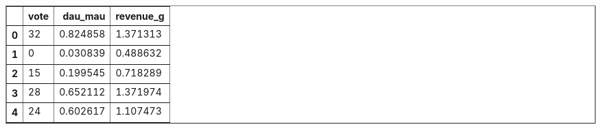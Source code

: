 


<div>
<style scoped>
    .dataframe tbody tr th:only-of-type {
        vertical-align: middle;
    }

    .dataframe tbody tr th {
        vertical-align: top;
    }

    .dataframe thead th {
        text-align: right;
    }
</style>
<table border="1" class="dataframe">
  <thead>
    <tr style="text-align: right;">
      <th></th>
      <th>vote</th>
      <th>dau_mau</th>
      <th>revenue_g</th>
    </tr>
  </thead>
  <tbody>
    <tr>
      <th>0</th>
      <td>32</td>
      <td>0.824858</td>
      <td>1.371313</td>
    </tr>
    <tr>
      <th>1</th>
      <td>0</td>
      <td>0.030839</td>
      <td>0.488632</td>
    </tr>
    <tr>
      <th>2</th>
      <td>15</td>
      <td>0.199545</td>
      <td>0.718289</td>
    </tr>
    <tr>
      <th>3</th>
      <td>28</td>
      <td>0.652112</td>
      <td>1.371974</td>
    </tr>
    <tr>
      <th>4</th>
      <td>24</td>
      <td>0.602617</td>
      <td>1.107473</td>
    </tr>
  </tbody>
</table>
</div>
